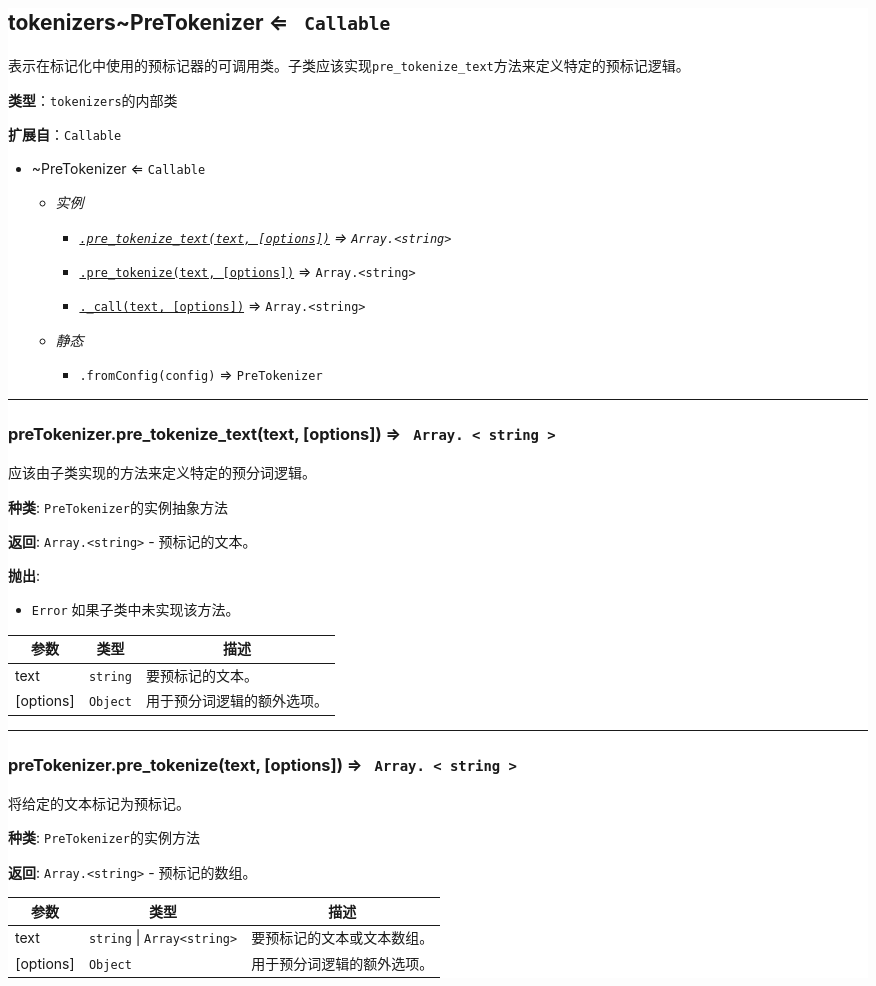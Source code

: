 ## tokenizers~PreTokenizer ⇐ <code> Callable </code>

表示在标记化中使用的预标记器的可调用类。子类应该实现`pre_tokenize_text`方法来定义特定的预标记逻辑。

**类型**：`tokenizers`的内部类

**扩展自**：`Callable`

+   ~PreTokenizer ⇐ `Callable`

    +   *实例*

        +   *[`.pre_tokenize_text(text, [options])`](#module_tokenizers..PreTokenizer+pre_tokenize_text) ⇒ `Array.<string>`*

        +   [`.pre_tokenize(text, [options])`](#module_tokenizers..PreTokenizer+pre_tokenize) ⇒ `Array.<string>`

        +   [`._call(text, [options])`](#module_tokenizers..PreTokenizer+_call) ⇒ `Array.<string>`

    +   *静态*

        +   `.fromConfig(config)` ⇒ `PreTokenizer`

* * *

### preTokenizer.pre_tokenize_text(text, [options]) ⇒ <code> Array. < string > </code>

应该由子类实现的方法来定义特定的预分词逻辑。

**种类**: `PreTokenizer`的实例抽象方法

**返回**: `Array.<string>` - 预标记的文本。

**抛出**:

+   `Error` 如果子类中未实现该方法。

| 参数 | 类型 | 描述 |
| --- | --- | --- |
| text | `string` | 要预标记的文本。 |
| [options] | `Object` | 用于预分词逻辑的额外选项。 |

* * *

### preTokenizer.pre_tokenize(text, [options]) ⇒ <code> Array. < string > </code>

将给定的文本标记为预标记。

**种类**: `PreTokenizer`的实例方法

**返回**: `Array.<string>` - 预标记的数组。

| 参数 | 类型 | 描述 |
| --- | --- | --- |
| text | `string` &#124; `Array<string>` | 要预标记的文本或文本数组。 |
| [options] | `Object` | 用于预分词逻辑的额外选项。 |
